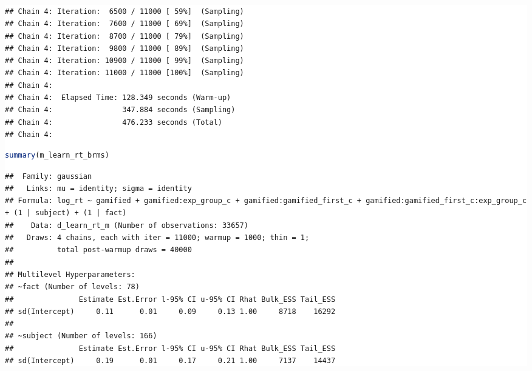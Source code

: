     ## Chain 4: Iteration:  6500 / 11000 [ 59%]  (Sampling)
    ## Chain 4: Iteration:  7600 / 11000 [ 69%]  (Sampling)
    ## Chain 4: Iteration:  8700 / 11000 [ 79%]  (Sampling)
    ## Chain 4: Iteration:  9800 / 11000 [ 89%]  (Sampling)
    ## Chain 4: Iteration: 10900 / 11000 [ 99%]  (Sampling)
    ## Chain 4: Iteration: 11000 / 11000 [100%]  (Sampling)
    ## Chain 4: 
    ## Chain 4:  Elapsed Time: 128.349 seconds (Warm-up)
    ## Chain 4:                347.884 seconds (Sampling)
    ## Chain 4:                476.233 seconds (Total)
    ## Chain 4:

``` r
summary(m_learn_rt_brms)
```

    ##  Family: gaussian 
    ##   Links: mu = identity; sigma = identity 
    ## Formula: log_rt ~ gamified + gamified:exp_group_c + gamified:gamified_first_c + gamified:gamified_first_c:exp_group_c + (1 | subject) + (1 | fact) 
    ##    Data: d_learn_rt_m (Number of observations: 33657) 
    ##   Draws: 4 chains, each with iter = 11000; warmup = 1000; thin = 1;
    ##          total post-warmup draws = 40000
    ## 
    ## Multilevel Hyperparameters:
    ## ~fact (Number of levels: 78) 
    ##               Estimate Est.Error l-95% CI u-95% CI Rhat Bulk_ESS Tail_ESS
    ## sd(Intercept)     0.11      0.01     0.09     0.13 1.00     8718    16292
    ## 
    ## ~subject (Number of levels: 166) 
    ##               Estimate Est.Error l-95% CI u-95% CI Rhat Bulk_ESS Tail_ESS
    ## sd(Intercept)     0.19      0.01     0.17     0.21 1.00     7137    14437